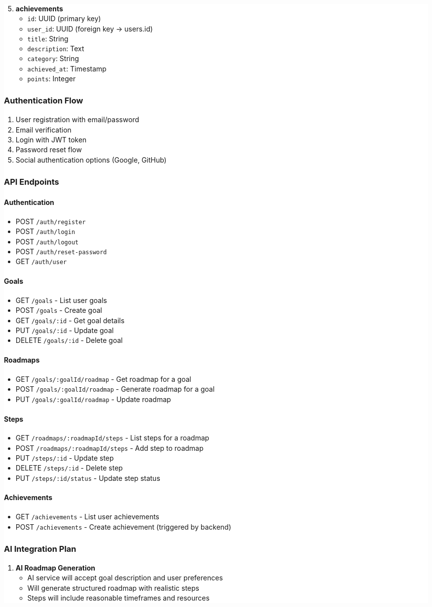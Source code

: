 5. **achievements**
   - `id`: UUID (primary key)
   - `user_id`: UUID (foreign key → users.id)
   - `title`: String
   - `description`: Text
   - `category`: String
   - `achieved_at`: Timestamp
   - `points`: Integer

### Authentication Flow
1. User registration with email/password
2. Email verification
3. Login with JWT token
4. Password reset flow
5. Social authentication options (Google, GitHub)

### API Endpoints

#### Authentication
- POST `/auth/register`
- POST `/auth/login`
- POST `/auth/logout`
- POST `/auth/reset-password`
- GET `/auth/user`

#### Goals
- GET `/goals` - List user goals
- POST `/goals` - Create goal
- GET `/goals/:id` - Get goal details
- PUT `/goals/:id` - Update goal
- DELETE `/goals/:id` - Delete goal

#### Roadmaps
- GET `/goals/:goalId/roadmap` - Get roadmap for a goal
- POST `/goals/:goalId/roadmap` - Generate roadmap for a goal
- PUT `/goals/:goalId/roadmap` - Update roadmap

#### Steps
- GET `/roadmaps/:roadmapId/steps` - List steps for a roadmap
- POST `/roadmaps/:roadmapId/steps` - Add step to roadmap
- PUT `/steps/:id` - Update step
- DELETE `/steps/:id` - Delete step
- PUT `/steps/:id/status` - Update step status

#### Achievements
- GET `/achievements` - List user achievements
- POST `/achievements` - Create achievement (triggered by backend)

### AI Integration Plan
1. **AI Roadmap Generation**
   - AI service will accept goal description and user preferences
   - Will generate structured roadmap with realistic steps
   - Steps will include reasonable timeframes and resources
